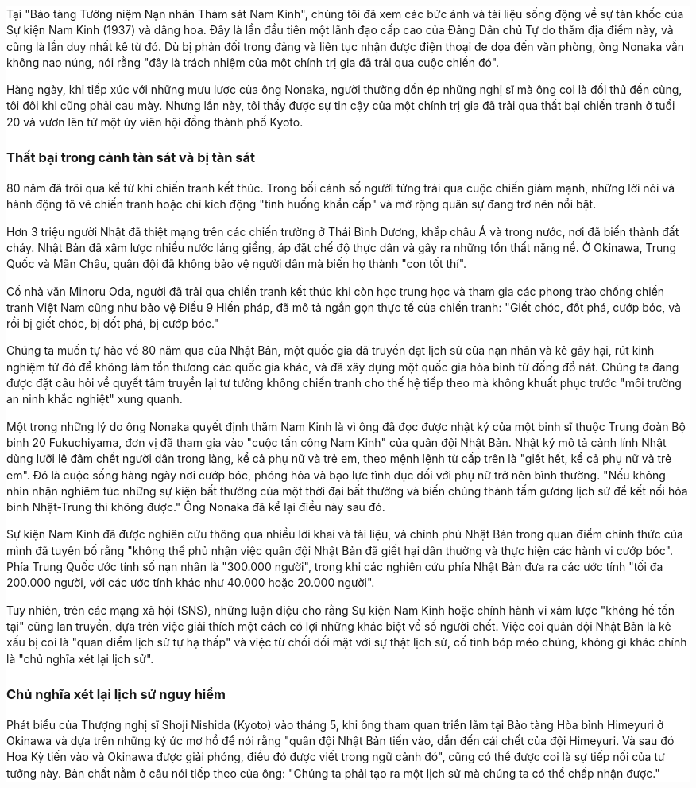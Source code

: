 Tại "Bảo tàng Tưởng niệm Nạn nhân Thảm sát Nam Kinh", chúng tôi đã xem các bức ảnh và tài liệu sống động về sự tàn khốc của Sự kiện Nam Kinh (1937) và dâng hoa. Đây là lần đầu tiên một lãnh đạo cấp cao của Đảng Dân chủ Tự do thăm địa điểm này, và cũng là lần duy nhất kể từ đó. Dù bị phản đối trong đảng và liên tục nhận được điện thoại đe dọa đến văn phòng, ông Nonaka vẫn không nao núng, nói rằng "đây là trách nhiệm của một chính trị gia đã trải qua cuộc chiến đó".

Hàng ngày, khi tiếp xúc với những mưu lược của ông Nonaka, người thường dồn ép những nghị sĩ mà ông coi là đối thủ đến cùng, tôi đôi khi cũng phải cau mày. Nhưng lần này, tôi thấy được sự tin cậy của một chính trị gia đã trải qua thất bại chiến tranh ở tuổi 20 và vươn lên từ một ủy viên hội đồng thành phố Kyoto.

### Thất bại trong cảnh tàn sát và bị tàn sát

80 năm đã trôi qua kể từ khi chiến tranh kết thúc. Trong bối cảnh số người từng trải qua cuộc chiến giảm mạnh, những lời nói và hành động tô vẽ chiến tranh hoặc chỉ kích động "tình huống khẩn cấp" và mở rộng quân sự đang trở nên nổi bật.

Hơn 3 triệu người Nhật đã thiệt mạng trên các chiến trường ở Thái Bình Dương, khắp châu Á và trong nước, nơi đã biến thành đất cháy. Nhật Bản đã xâm lược nhiều nước láng giềng, áp đặt chế độ thực dân và gây ra những tổn thất nặng nề. Ở Okinawa, Trung Quốc và Mãn Châu, quân đội đã không bảo vệ người dân mà biến họ thành "con tốt thí".

Cố nhà văn Minoru Oda, người đã trải qua chiến tranh kết thúc khi còn học trung học và tham gia các phong trào chống chiến tranh Việt Nam cũng như bảo vệ Điều 9 Hiến pháp, đã mô tả ngắn gọn thực tế của chiến tranh: "Giết chóc, đốt phá, cướp bóc, và rồi bị giết chóc, bị đốt phá, bị cướp bóc."

Chúng ta muốn tự hào về 80 năm qua của Nhật Bản, một quốc gia đã truyền đạt lịch sử của nạn nhân và kẻ gây hại, rút kinh nghiệm từ đó để không làm tổn thương các quốc gia khác, và đã xây dựng một quốc gia hòa bình từ đống đổ nát. Chúng ta đang được đặt câu hỏi về quyết tâm truyền lại tư tưởng không chiến tranh cho thế hệ tiếp theo mà không khuất phục trước "môi trường an ninh khắc nghiệt" xung quanh.

Một trong những lý do ông Nonaka quyết định thăm Nam Kinh là vì ông đã đọc được nhật ký của một binh sĩ thuộc Trung đoàn Bộ binh 20 Fukuchiyama, đơn vị đã tham gia vào "cuộc tấn công Nam Kinh" của quân đội Nhật Bản. Nhật ký mô tả cảnh lính Nhật dùng lưỡi lê đâm chết người dân trong làng, kể cả phụ nữ và trẻ em, theo mệnh lệnh từ cấp trên là "giết hết, kể cả phụ nữ và trẻ em". Đó là cuộc sống hàng ngày nơi cướp bóc, phóng hỏa và bạo lực tình dục đối với phụ nữ trở nên bình thường. "Nếu không nhìn nhận nghiêm túc những sự kiện bất thường của một thời đại bất thường và biến chúng thành tấm gương lịch sử để kết nối hòa bình Nhật-Trung thì không được." Ông Nonaka đã kể lại điều này sau đó.

Sự kiện Nam Kinh đã được nghiên cứu thông qua nhiều lời khai và tài liệu, và chính phủ Nhật Bản trong quan điểm chính thức của mình đã tuyên bố rằng "không thể phủ nhận việc quân đội Nhật Bản đã giết hại dân thường và thực hiện các hành vi cướp bóc". Phía Trung Quốc ước tính số nạn nhân là "300.000 người", trong khi các nghiên cứu phía Nhật Bản đưa ra các ước tính "tối đa 200.000 người, với các ước tính khác như 40.000 hoặc 20.000 người".

Tuy nhiên, trên các mạng xã hội (SNS), những luận điệu cho rằng Sự kiện Nam Kinh hoặc chính hành vi xâm lược "không hề tồn tại" cũng lan truyền, dựa trên việc giải thích một cách có lợi những khác biệt về số người chết. Việc coi quân đội Nhật Bản là kẻ xấu bị coi là "quan điểm lịch sử tự hạ thấp" và việc từ chối đối mặt với sự thật lịch sử, cố tình bóp méo chúng, không gì khác chính là "chủ nghĩa xét lại lịch sử".

### Chủ nghĩa xét lại lịch sử nguy hiểm

Phát biểu của Thượng nghị sĩ Shoji Nishida (Kyoto) vào tháng 5, khi ông tham quan triển lãm tại Bảo tàng Hòa bình Himeyuri ở Okinawa và dựa trên những ký ức mơ hồ để nói rằng "quân đội Nhật Bản tiến vào, dẫn đến cái chết của đội Himeyuri. Và sau đó Hoa Kỳ tiến vào và Okinawa được giải phóng, điều đó được viết trong ngữ cảnh đó", cũng có thể được coi là sự tiếp nối của tư tưởng này. Bản chất nằm ở câu nói tiếp theo của ông: "Chúng ta phải tạo ra một lịch sử mà chúng ta có thể chấp nhận được."

